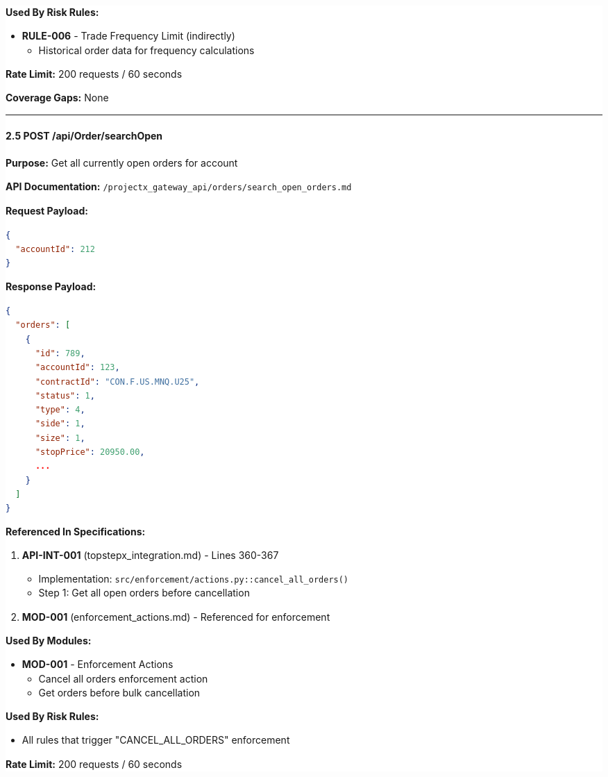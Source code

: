 **Used By Risk Rules:**
- **RULE-006** - Trade Frequency Limit (indirectly)
  - Historical order data for frequency calculations

**Rate Limit:** 200 requests / 60 seconds

**Coverage Gaps:** None

---

#### 2.5 POST /api/Order/searchOpen
**Purpose:** Get all currently open orders for account

**API Documentation:** `/projectx_gateway_api/orders/search_open_orders.md`

**Request Payload:**
```json
{
  "accountId": 212
}
```

**Response Payload:**
```json
{
  "orders": [
    {
      "id": 789,
      "accountId": 123,
      "contractId": "CON.F.US.MNQ.U25",
      "status": 1,
      "type": 4,
      "side": 1,
      "size": 1,
      "stopPrice": 20950.00,
      ...
    }
  ]
}
```

**Referenced In Specifications:**
1. **API-INT-001** (topstepx_integration.md) - Lines 360-367
   - Implementation: `src/enforcement/actions.py::cancel_all_orders()`
   - Step 1: Get all open orders before cancellation

2. **MOD-001** (enforcement_actions.md) - Referenced for enforcement

**Used By Modules:**
- **MOD-001** - Enforcement Actions
  - Cancel all orders enforcement action
  - Get orders before bulk cancellation

**Used By Risk Rules:**
- All rules that trigger "CANCEL_ALL_ORDERS" enforcement

**Rate Limit:** 200 requests / 60 seconds
